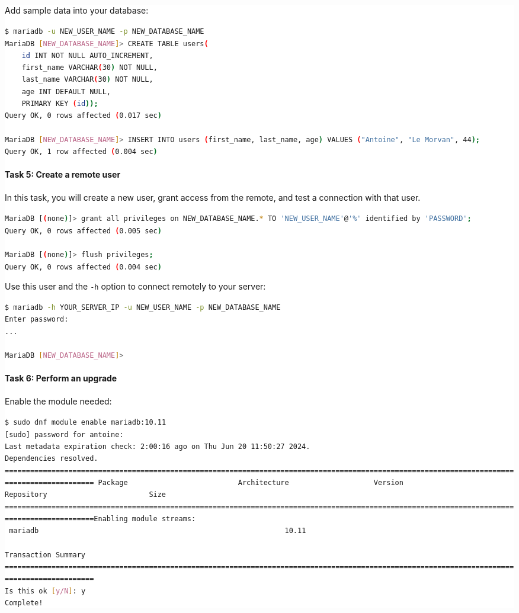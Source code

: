 Add sample data into your database:

```bash
$ mariadb -u NEW_USER_NAME -p NEW_DATABASE_NAME
MariaDB [NEW_DATABASE_NAME]> CREATE TABLE users(
    id INT NOT NULL AUTO_INCREMENT,
    first_name VARCHAR(30) NOT NULL,
    last_name VARCHAR(30) NOT NULL,
    age INT DEFAULT NULL,
    PRIMARY KEY (id));
Query OK, 0 rows affected (0.017 sec)

MariaDB [NEW_DATABASE_NAME]> INSERT INTO users (first_name, last_name, age) VALUES ("Antoine", "Le Morvan", 44);
Query OK, 1 row affected (0.004 sec)
```

#### Task 5: Create a remote user

In this task, you will create a new user, grant access from the remote, and test a connection with that user.

```bash
MariaDB [(none)]> grant all privileges on NEW_DATABASE_NAME.* TO 'NEW_USER_NAME'@'%' identified by 'PASSWORD';
Query OK, 0 rows affected (0.005 sec)

MariaDB [(none)]> flush privileges;
Query OK, 0 rows affected (0.004 sec)
```

Use this user and the `-h` option to connect remotely to your server:

```bash
$ mariadb -h YOUR_SERVER_IP -u NEW_USER_NAME -p NEW_DATABASE_NAME
Enter password:
...

MariaDB [NEW_DATABASE_NAME]>
```

#### Task 6: Perform an upgrade

Enable the module needed:

```bash
$ sudo dnf module enable mariadb:10.11
[sudo] password for antoine:
Last metadata expiration check: 2:00:16 ago on Thu Jun 20 11:50:27 2024.
Dependencies resolved.
============================================================================================================================================= Package                          Architecture                    Version                             Repository                        Size
=============================================================================================================================================Enabling module streams:
 mariadb                                                          10.11

Transaction Summary
=============================================================================================================================================
Is this ok [y/N]: y
Complete!
```
